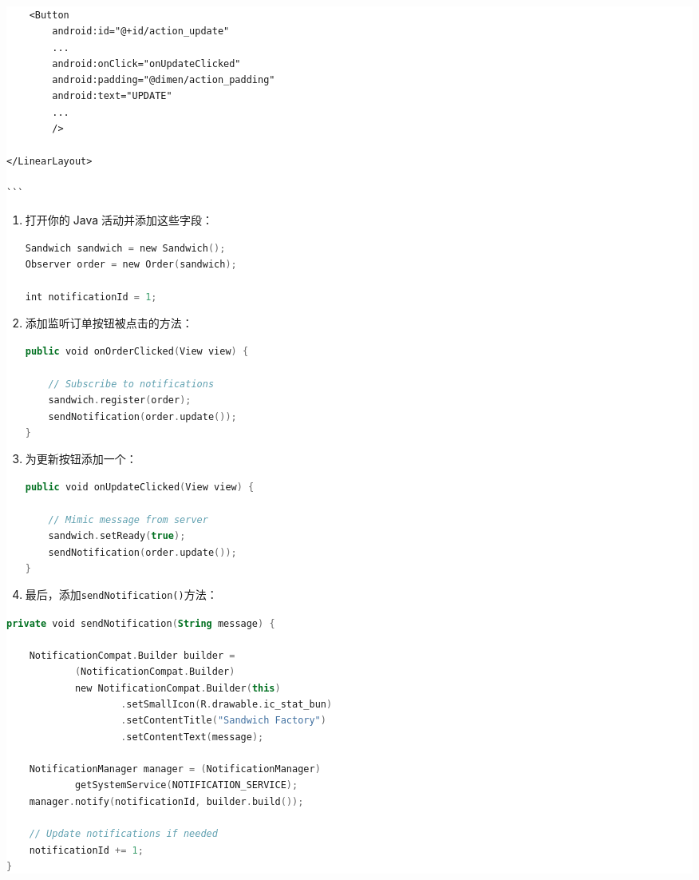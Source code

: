         <Button 
            android:id="@+id/action_update" 
            ... 
            android:onClick="onUpdateClicked" 
            android:padding="@dimen/action_padding" 
            android:text="UPDATE" 
            ... 
            /> 

    </LinearLayout> 

    ```

1.  打开你的 Java 活动并添加这些字段：

    ```kt
    Sandwich sandwich = new Sandwich(); 
    Observer order = new Order(sandwich); 

    int notificationId = 1; 

    ```

1.  添加监听订单按钮被点击的方法：

    ```kt
    public void onOrderClicked(View view) { 

        // Subscribe to notifications 
        sandwich.register(order); 
        sendNotification(order.update()); 
    } 

    ```

1.  为更新按钮添加一个：

    ```kt
    public void onUpdateClicked(View view) { 

        // Mimic message from server 
        sandwich.setReady(true); 
        sendNotification(order.update()); 
    } 

    ```

1.  最后，添加`sendNotification()`方法：

```kt
private void sendNotification(String message) { 

    NotificationCompat.Builder builder = 
            (NotificationCompat.Builder) 
            new NotificationCompat.Builder(this) 
                    .setSmallIcon(R.drawable.ic_stat_bun) 
                    .setContentTitle("Sandwich Factory") 
                    .setContentText(message); 

    NotificationManager manager = (NotificationManager) 
            getSystemService(NOTIFICATION_SERVICE); 
    manager.notify(notificationId, builder.build()); 

    // Update notifications if needed 
    notificationId += 1; 
} 

```
